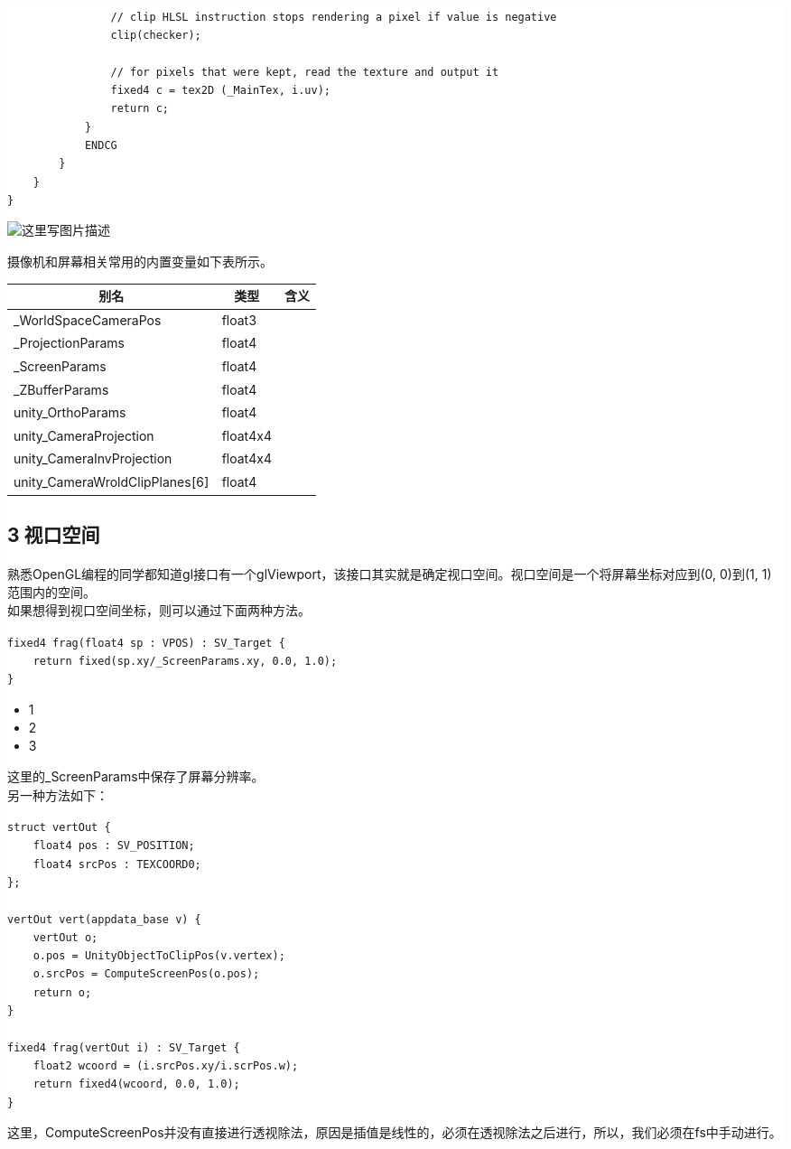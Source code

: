 ```language-c
                // clip HLSL instruction stops rendering a pixel if value is negative
                clip(checker);

                // for pixels that were kept, read the texture and output it
                fixed4 c = tex2D (_MainTex, i.uv);
                return c;
            }
            ENDCG
        }
    }
}
```

![这里写图片描述](https://docs.unity3d.com/uploads/SL/SemanticsScreenPosition.png)

摄像机和屏幕相关常用的内置变量如下表所示。

别名                             | 类型       | 含义
------------------------------ | -------- | --
_WorldSpaceCameraPos           | float3   |   
_ProjectionParams              | float4   |   
_ScreenParams                  | float4   |   
_ZBufferParams                 | float4   |   
unity_OrthoParams              | float4   |   
unity_CameraProjection         | float4x4 |   
unity_CameraInvProjection      | float4x4 |   
unity_CameraWroldClipPlanes[6] | float4   |   

## **3 视口空间**

熟悉OpenGL编程的同学都知道gl接口有一个glViewport，该接口其实就是确定视口空间。视口空间是一个将屏幕坐标对应到(0, 0)到(1, 1)范围内的空间。   
如果想得到视口空间坐标，则可以通过下面两种方法。

```language-c
fixed4 frag(float4 sp : VPOS) : SV_Target {
    return fixed(sp.xy/_ScreenParams.xy, 0.0, 1.0);
}
```

* 1
* 2
* 3

这里的_ScreenParams中保存了屏幕分辨率。   
另一种方法如下：

```language-c
struct vertOut {
    float4 pos : SV_POSITION;
    float4 srcPos : TEXCOORD0;
};

vertOut vert(appdata_base v) {
    vertOut o;
    o.pos = UnityObjectToClipPos(v.vertex);
    o.srcPos = ComputeScreenPos(o.pos);
    return o;
}

fixed4 frag(vertOut i) : SV_Target {
    float2 wcoord = (i.srcPos.xy/i.scrPos.w);
    return fixed4(wcoord, 0.0, 1.0);
}
```
这里，ComputeScreenPos并没有直接进行透视除法，原因是插值是线性的，必须在透视除法之后进行，所以，我们必须在fs中手动进行。
